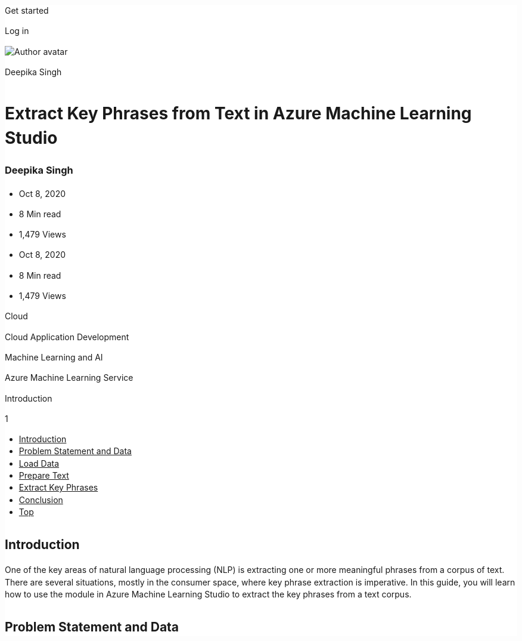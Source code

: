 <span data-css-15b13by="" aria-hidden="false">Get started</span>

<span data-css-15b13by="" aria-hidden="false">Log in</span>

<img src="../../pluralsight.imgix.net/author/lg/c83827e7-f216-4494-a2d3-5c84aa7047e8.png" alt="Author avatar" class="jsx-3841407315" />

Deepika Singh

Extract Key Phrases from Text in Azure Machine Learning Studio
==============================================================

### Deepika Singh

-   Oct 8, 2020
-   8 Min read
-   1,479 Views

-   Oct 8, 2020
-   <span class="jsx-3759398792" itemprop="timeRequired">8 Min</span> read
-   1,479 Views

<span class="jsx-3759398792"></span>

<span data-css-1997kh1="">Cloud</span>

<span class="jsx-3759398792"></span>

<span data-css-1997kh1="">Cloud Application Development</span>

<span class="jsx-3759398792"></span>

<span data-css-1997kh1="">Machine Learning and AI</span>

<span class="jsx-3759398792"></span>

<span data-css-1997kh1="">Azure Machine Learning Service</span>

Introduction

1

-   <a href="#module-introduction" class="menu-link">Introduction</a>
-   <a href="#module-problemstatementanddata" class="menu-link">Problem Statement and Data</a>
-   <a href="#module-loaddata" class="menu-link">Load Data</a>
-   <a href="#module-preparetext" class="menu-link">Prepare Text</a>
-   <a href="#module-extractkeyphrases" class="menu-link">Extract Key Phrases</a>
-   <a href="#module-conclusion" class="menu-link">Conclusion</a>
-   <a href="#top" class="menu-link">Top</a>

Introduction
------------

One of the key areas of natural language processing (NLP) is extracting one or more meaningful phrases from a corpus of text. There are several situations, mostly in the consumer space, where key phrase extraction is imperative. In this guide, you will learn how to use the module in Azure Machine Learning Studio to extract the key phrases from a text corpus.

Problem Statement and Data
--------------------------
